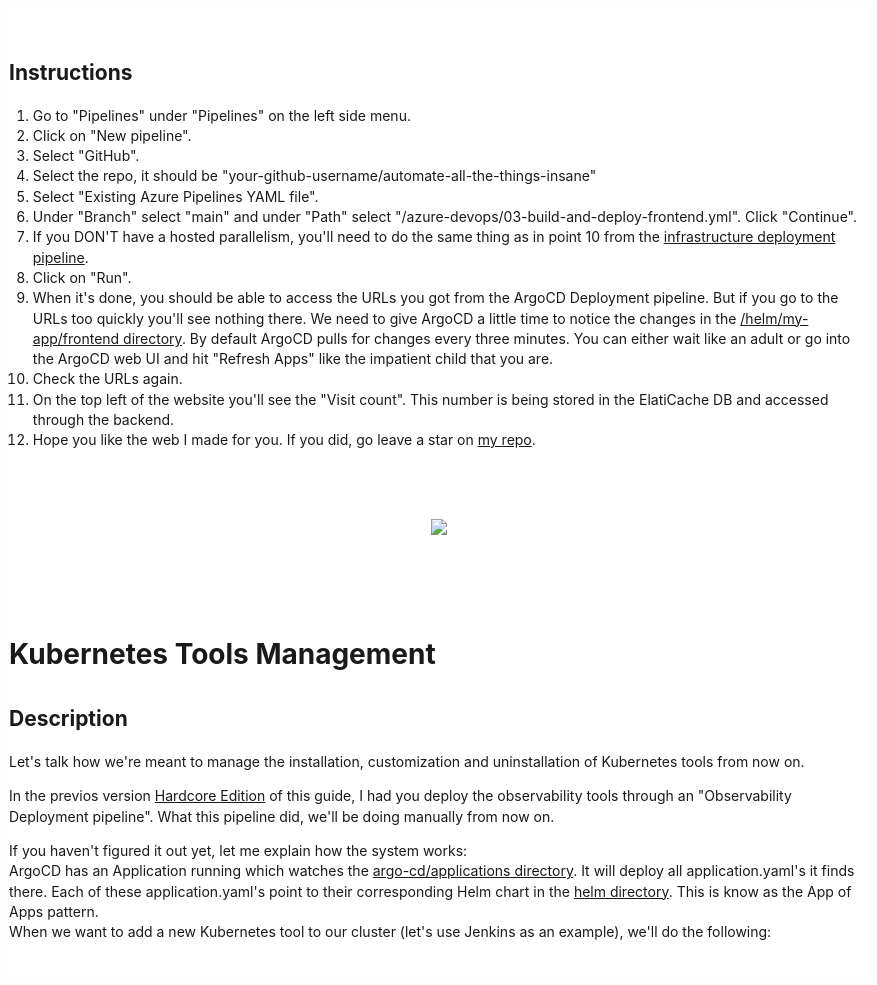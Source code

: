 <br/>

## Instructions

1. Go to "Pipelines" under "Pipelines" on the left side menu.
2. Click on "New pipeline".
3. Select "GitHub".
4. Select the repo, it should be "your-github-username/automate-all-the-things-insane"
5. Select "Existing Azure Pipelines YAML file".
6. Under "Branch" select "main" and under "Path" select "/azure-devops/03-build-and-deploy-frontend.yml". Click "Continue".
7. If you DON'T have a hosted parallelism, you'll need to do the same thing as in point 10 from the [infrastructure deployment pipeline](#instructions).
8. Click on "Run".
9. When it's done, you should be able to access the URLs you got from the ArgoCD Deployment pipeline. But if you go to the URLs too quickly you'll see nothing there. We need to give ArgoCD a little time to notice the changes in the [/helm/my-app/frontend directory](helm/my-app/frontend). By default ArgoCD pulls for changes every three minutes. You can either wait like an adult or go into the ArgoCD web UI and hit "Refresh Apps" like the impatient child that you are.
11. Check the URLs again.
12. On the top left of the website you'll see the "Visit count". This number is being stored in the ElatiCache DB and accessed through the backend.
13. Hope you like the web I made for you. If you did, go leave a star on [my repo](https://github.com/tferrari92/automate-all-the-things-insane).

<br/>
<br/>
<p title="Anakin" align="center"> <img width="460" src="https://i.imgur.com/V1qgXKM.jpg"> </p>
<br/>
<br/>

# Kubernetes Tools Management

## Description

Let's talk how we're meant to manage the installation, customization and uninstallation of Kubernetes tools from now on.

In the previos version [Hardcore Edition](https://github.com/tferrari92/automate-all-the-things-hardcore) of this guide, I had you deploy the observability tools through an "Observability Deployment pipeline". What this pipeline did, we'll be doing manually from now on.

If you haven't figured it out yet, let me explain how the system works:<br>
ArgoCD has an Application running which watches the [argo-cd/applications directory](argo-cd/applications). It will deploy all application.yaml's it finds there. Each of these application.yaml's point to their corresponding Helm chart in the [helm directory](helm). This is know as the App of Apps pattern.<br>
When we want to add a new Kubernetes tool to our cluster (let's use Jenkins as an example), we'll do the following:

<br/>
